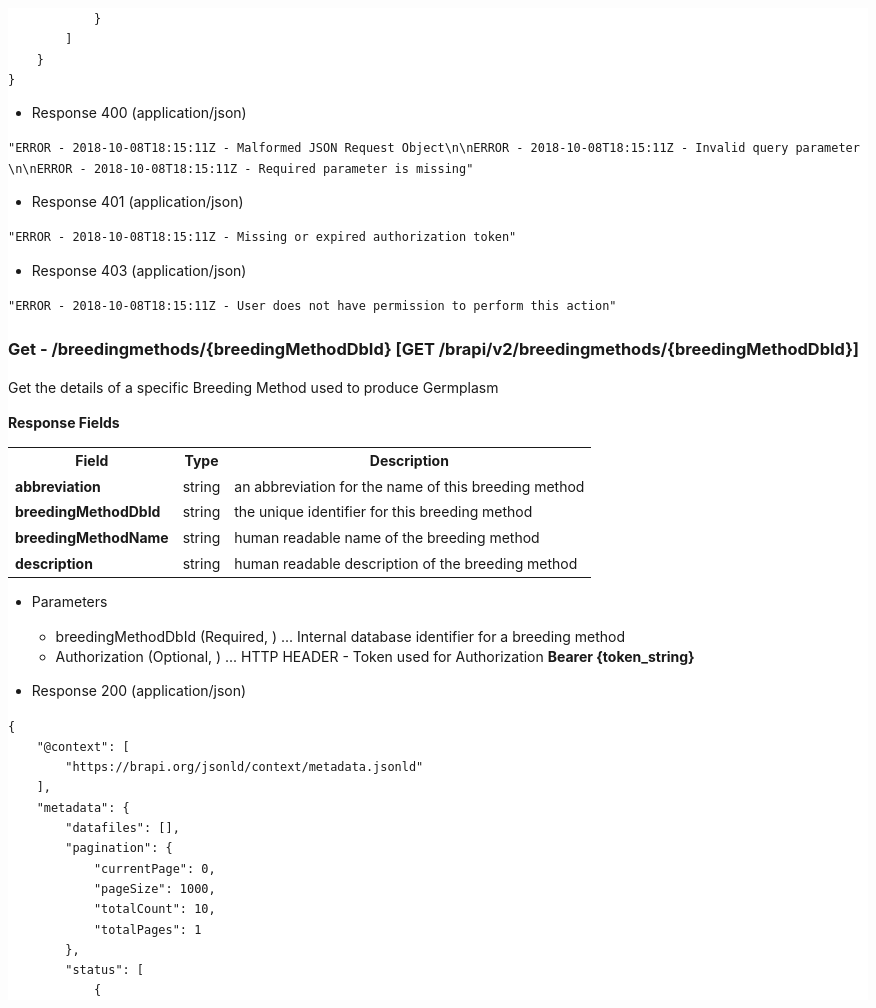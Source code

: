 ```
            }
        ]
    }
}
```

+ Response 400 (application/json)
```
"ERROR - 2018-10-08T18:15:11Z - Malformed JSON Request Object\n\nERROR - 2018-10-08T18:15:11Z - Invalid query parameter\n\nERROR - 2018-10-08T18:15:11Z - Required parameter is missing"
```

+ Response 401 (application/json)
```
"ERROR - 2018-10-08T18:15:11Z - Missing or expired authorization token"
```

+ Response 403 (application/json)
```
"ERROR - 2018-10-08T18:15:11Z - User does not have permission to perform this action"
```




### Get - /breedingmethods/{breedingMethodDbId} [GET /brapi/v2/breedingmethods/{breedingMethodDbId}]

Get the details of a specific Breeding Method used to produce Germplasm



**Response Fields** 

<table>
<tr> <th> Field </th> <th> Type </th> <th> Description </th> </tr> 
<tr><td><span style="font-weight:bold;">abbreviation</span></td><td>string</td><td>an abbreviation for the name of this breeding method</td></tr>
<tr><td><span style="font-weight:bold;">breedingMethodDbId</span></td><td>string</td><td>the unique identifier for this breeding method</td></tr>
<tr><td><span style="font-weight:bold;">breedingMethodName</span></td><td>string</td><td>human readable name of the breeding method</td></tr>
<tr><td><span style="font-weight:bold;">description</span></td><td>string</td><td>human readable description of the breeding method</td></tr>
</table>


 

+ Parameters
    + breedingMethodDbId (Required, ) ... Internal database identifier for a breeding method
    + Authorization (Optional, ) ... HTTP HEADER - Token used for Authorization <strong> Bearer {token_string} </strong>




+ Response 200 (application/json)
```
{
    "@context": [
        "https://brapi.org/jsonld/context/metadata.jsonld"
    ],
    "metadata": {
        "datafiles": [],
        "pagination": {
            "currentPage": 0,
            "pageSize": 1000,
            "totalCount": 10,
            "totalPages": 1
        },
        "status": [
            {
```